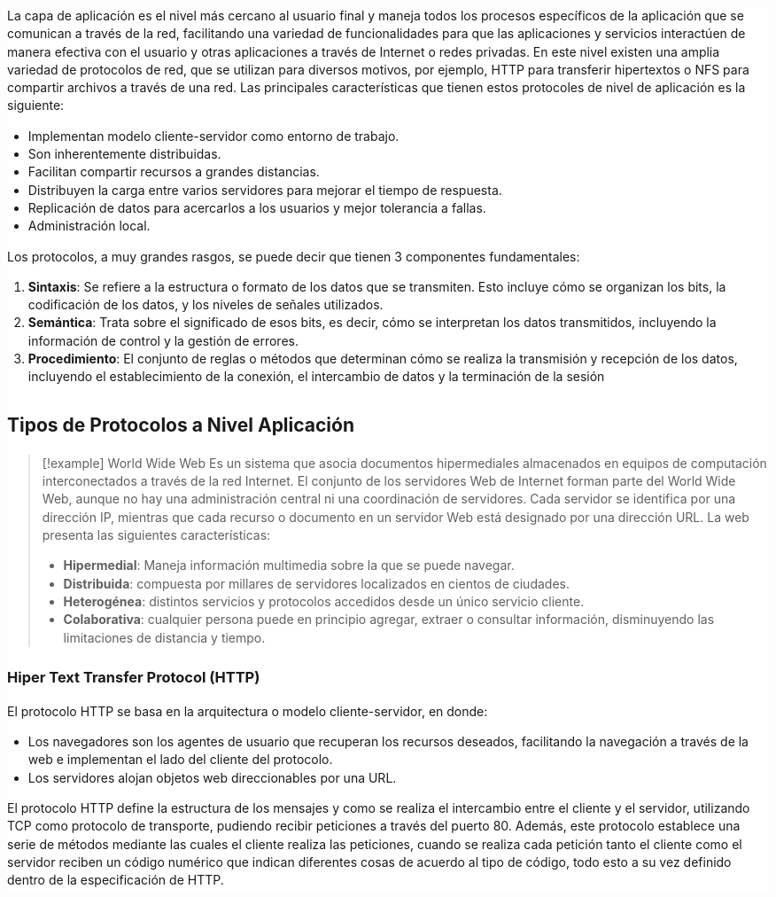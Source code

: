 La capa de aplicación es el nivel más cercano al usuario final y maneja todos los procesos específicos de la aplicación que se comunican a través de la red, facilitando una variedad de funcionalidades para que las aplicaciones y servicios interactúen de manera efectiva con el usuario y otras aplicaciones a través de Internet o redes privadas.
En este nivel existen una amplia variedad de protocolos de red, que se utilizan para diversos motivos, por ejemplo, HTTP para transferir hipertextos o NFS para compartir archivos a través de una red. Las principales características que tienen estos protocoles de nivel de aplicación es la siguiente:

- Implementan modelo cliente-servidor como entorno de trabajo.
- Son inherentemente distribuidas.
- Facilitan compartir recursos a grandes distancias.
- Distribuyen la carga entre varios servidores para mejorar el tiempo de respuesta.
- Replicación de datos para acercarlos a los usuarios y mejor tolerancia a fallas.
- Administración local.

Los protocolos, a muy grandes rasgos, se puede decir que tienen 3 componentes fundamentales:

1.  **Sintaxis**: Se refiere a la estructura o formato de los datos que se transmiten. Esto incluye cómo se organizan los bits, la codificación de los datos, y los niveles de señales utilizados.
2. **Semántica**: Trata sobre el significado de esos bits, es decir, cómo se interpretan los datos transmitidos, incluyendo la información de control y la gestión de errores.
3. **Procedimiento**: El conjunto de reglas o métodos que determinan cómo se realiza la transmisión y recepción de los datos, incluyendo el establecimiento de la conexión, el intercambio de datos y la terminación de la sesión

## Tipos de Protocolos a Nivel Aplicación

>[!example] World Wide Web
>Es un sistema que asocia documentos hipermediales almacenados en equipos de computación interconectados a través de la red Internet. El conjunto de los servidores Web de Internet forman parte del World Wide Web, aunque no hay una administración central ni una coordinación de servidores. 
>Cada servidor se identifica por una dirección IP, mientras que cada recurso o documento en un servidor Web está designado por una dirección URL. La web presenta las siguientes características:
>- **Hipermedial**: Maneja información multimedia sobre la que se puede navegar.
>- **Distribuida**: compuesta por millares de servidores localizados en cientos de ciudades.
>- **Heterogénea**: distintos servicios y protocolos accedidos desde un único servicio cliente.
>- **Colaborativa**: cualquier persona puede en principio agregar, extraer o consultar información, disminuyendo las limitaciones de distancia y tiempo.

### Hiper Text Transfer Protocol (HTTP)

El protocolo HTTP se basa en la arquitectura o modelo cliente-servidor, en donde:

- Los navegadores son los agentes de usuario que recuperan los recursos deseados, facilitando la navegación a través de la web e implementan el lado del cliente del protocolo.
- Los servidores alojan objetos web direccionables por una URL.

El protocolo HTTP define la estructura de los mensajes y como se realiza el intercambio entre el cliente y el servidor, utilizando TCP como protocolo de transporte, pudiendo recibir peticiones a través del puerto 80. Además, este protocolo establece una serie de métodos mediante las cuales el cliente realiza las peticiones, cuando se realiza cada petición tanto el cliente como el servidor reciben un código numérico que indican diferentes cosas de acuerdo al tipo de código, todo esto a su vez definido dentro de la especificación de HTTP.
